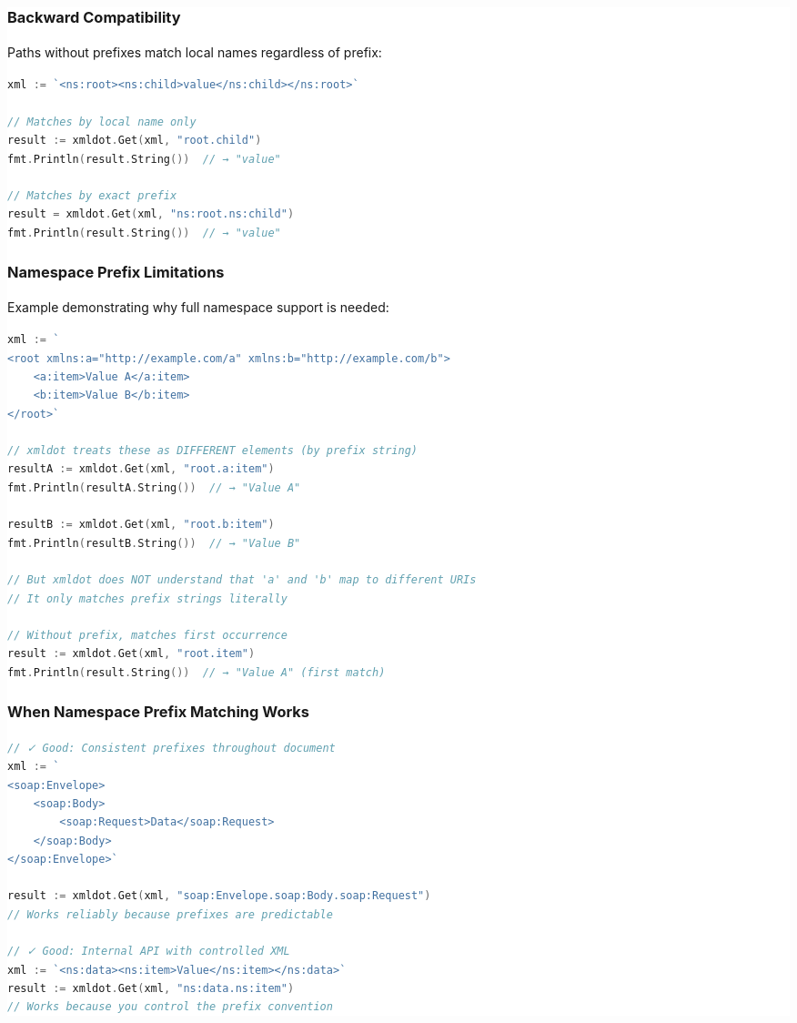 ### Backward Compatibility

Paths without prefixes match local names regardless of prefix:

```go
xml := `<ns:root><ns:child>value</ns:child></ns:root>`

// Matches by local name only
result := xmldot.Get(xml, "root.child")
fmt.Println(result.String())  // → "value"

// Matches by exact prefix
result = xmldot.Get(xml, "ns:root.ns:child")
fmt.Println(result.String())  // → "value"
```

### Namespace Prefix Limitations

Example demonstrating why full namespace support is needed:

```go
xml := `
<root xmlns:a="http://example.com/a" xmlns:b="http://example.com/b">
    <a:item>Value A</a:item>
    <b:item>Value B</b:item>
</root>`

// xmldot treats these as DIFFERENT elements (by prefix string)
resultA := xmldot.Get(xml, "root.a:item")
fmt.Println(resultA.String())  // → "Value A"

resultB := xmldot.Get(xml, "root.b:item")
fmt.Println(resultB.String())  // → "Value B"

// But xmldot does NOT understand that 'a' and 'b' map to different URIs
// It only matches prefix strings literally

// Without prefix, matches first occurrence
result := xmldot.Get(xml, "root.item")
fmt.Println(result.String())  // → "Value A" (first match)
```

### When Namespace Prefix Matching Works

```go
// ✓ Good: Consistent prefixes throughout document
xml := `
<soap:Envelope>
    <soap:Body>
        <soap:Request>Data</soap:Request>
    </soap:Body>
</soap:Envelope>`

result := xmldot.Get(xml, "soap:Envelope.soap:Body.soap:Request")
// Works reliably because prefixes are predictable

// ✓ Good: Internal API with controlled XML
xml := `<ns:data><ns:item>Value</ns:item></ns:data>`
result := xmldot.Get(xml, "ns:data.ns:item")
// Works because you control the prefix convention
```
